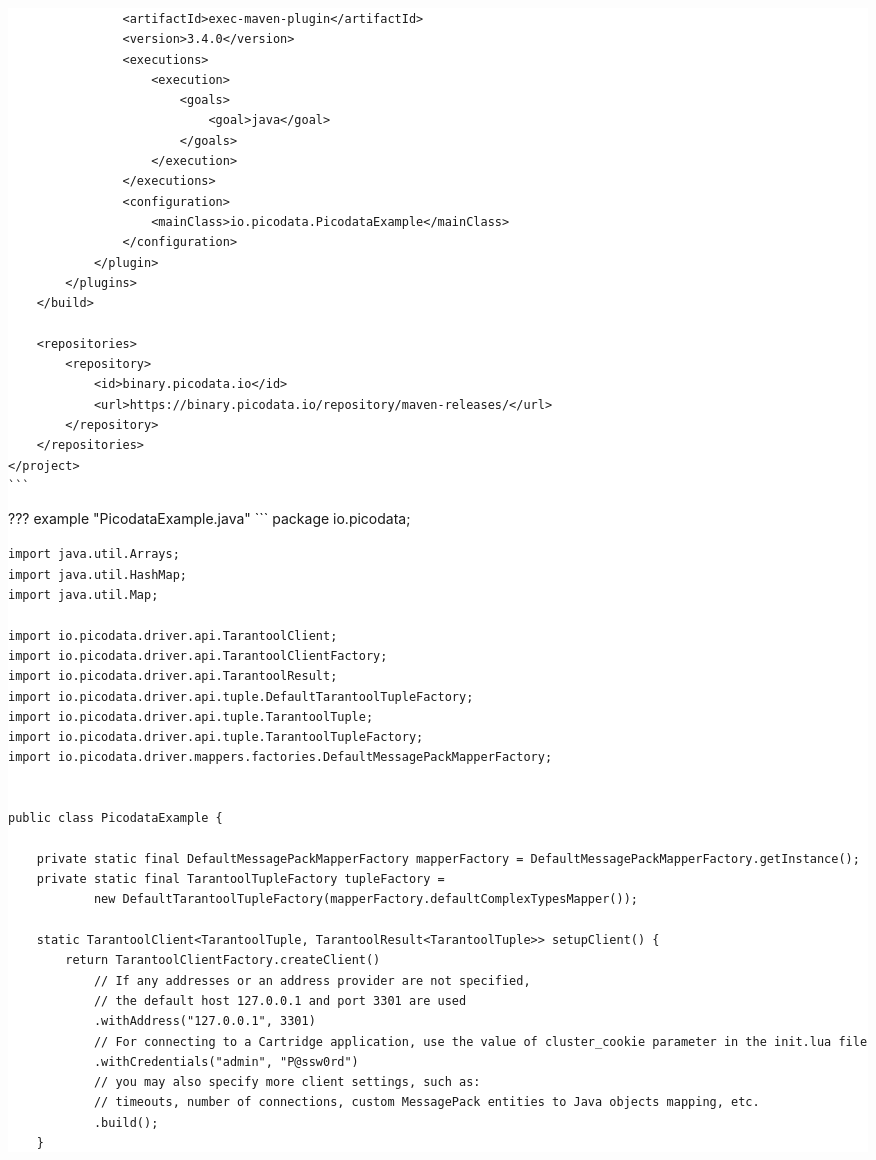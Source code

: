                     <artifactId>exec-maven-plugin</artifactId>
                    <version>3.4.0</version>
                    <executions>
                        <execution>
                            <goals>
                                <goal>java</goal>
                            </goals>
                        </execution>
                    </executions>
                    <configuration>
                        <mainClass>io.picodata.PicodataExample</mainClass>
                    </configuration>
                </plugin>
            </plugins>
        </build>

        <repositories>
            <repository>
                <id>binary.picodata.io</id>
                <url>https://binary.picodata.io/repository/maven-releases/</url>
            </repository>
        </repositories>
    </project>
    ```

??? example "PicodataExample.java"
    ```
    package io.picodata;

    import java.util.Arrays;
    import java.util.HashMap;
    import java.util.Map;

    import io.picodata.driver.api.TarantoolClient;
    import io.picodata.driver.api.TarantoolClientFactory;
    import io.picodata.driver.api.TarantoolResult;
    import io.picodata.driver.api.tuple.DefaultTarantoolTupleFactory;
    import io.picodata.driver.api.tuple.TarantoolTuple;
    import io.picodata.driver.api.tuple.TarantoolTupleFactory;
    import io.picodata.driver.mappers.factories.DefaultMessagePackMapperFactory;


    public class PicodataExample {

        private static final DefaultMessagePackMapperFactory mapperFactory = DefaultMessagePackMapperFactory.getInstance();
        private static final TarantoolTupleFactory tupleFactory =
                new DefaultTarantoolTupleFactory(mapperFactory.defaultComplexTypesMapper());

        static TarantoolClient<TarantoolTuple, TarantoolResult<TarantoolTuple>> setupClient() {
            return TarantoolClientFactory.createClient()
                // If any addresses or an address provider are not specified,
                // the default host 127.0.0.1 and port 3301 are used
                .withAddress("127.0.0.1", 3301)
                // For connecting to a Cartridge application, use the value of cluster_cookie parameter in the init.lua file
                .withCredentials("admin", "P@ssw0rd")
                // you may also specify more client settings, such as:
                // timeouts, number of connections, custom MessagePack entities to Java objects mapping, etc.
                .build();
        }
